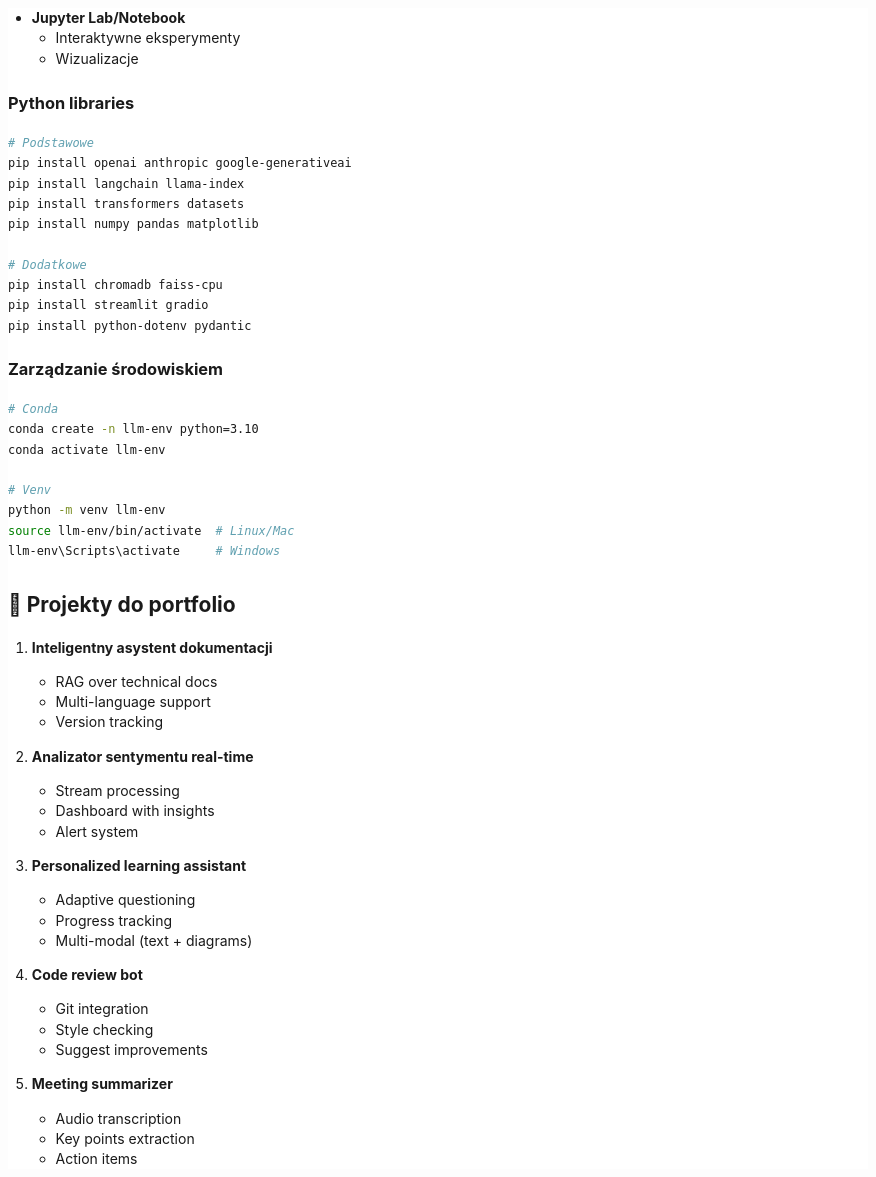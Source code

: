 - **Jupyter Lab/Notebook**
  - Interaktywne eksperymenty
  - Wizualizacje

### Python libraries
```bash
# Podstawowe
pip install openai anthropic google-generativeai
pip install langchain llama-index
pip install transformers datasets
pip install numpy pandas matplotlib

# Dodatkowe
pip install chromadb faiss-cpu
pip install streamlit gradio
pip install python-dotenv pydantic
```

### Zarządzanie środowiskiem
```bash
# Conda
conda create -n llm-env python=3.10
conda activate llm-env

# Venv
python -m venv llm-env
source llm-env/bin/activate  # Linux/Mac
llm-env\Scripts\activate     # Windows
```

## 🚀 Projekty do portfolio

1. **Inteligentny asystent dokumentacji**
   - RAG over technical docs
   - Multi-language support
   - Version tracking

2. **Analizator sentymentu real-time**
   - Stream processing
   - Dashboard with insights
   - Alert system

3. **Personalized learning assistant**
   - Adaptive questioning
   - Progress tracking
   - Multi-modal (text + diagrams)

4. **Code review bot**
   - Git integration
   - Style checking
   - Suggest improvements

5. **Meeting summarizer**
   - Audio transcription
   - Key points extraction
   - Action items
